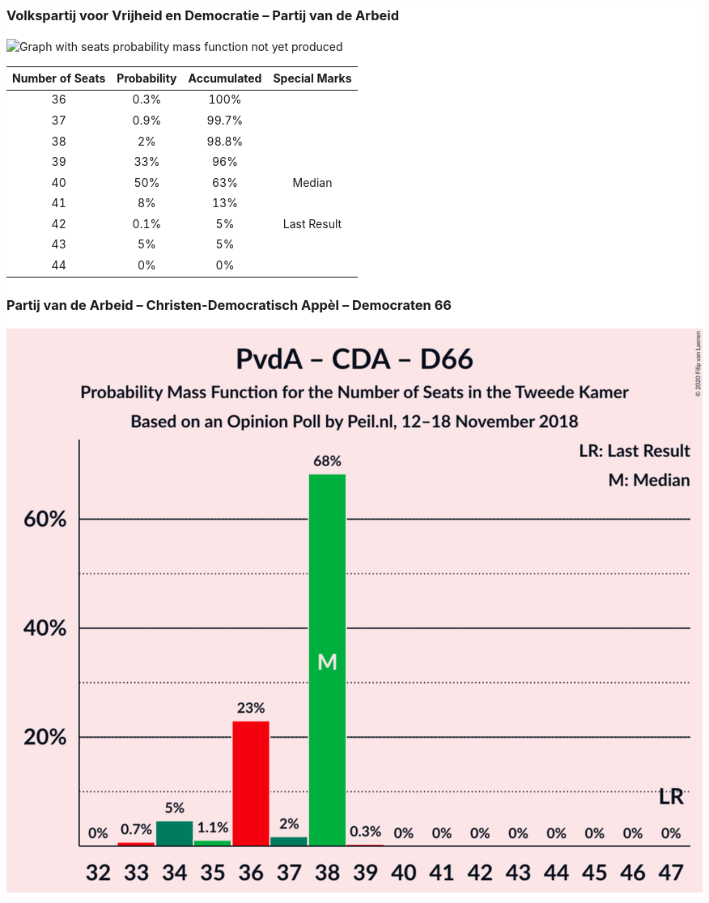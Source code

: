 ### Volkspartij voor Vrijheid en Democratie – Partij van de Arbeid

![Graph with seats probability mass function not yet produced](2018-11-18-Peilnl-coalitions-seats-pmf-vvd–pvda.png "Seats Probability Mass Function")

| Number of Seats | Probability | Accumulated | Special Marks |
|:---------------:|:-----------:|:-----------:|:-------------:|
| 36 | 0.3% | 100% |  |
| 37 | 0.9% | 99.7% |  |
| 38 | 2% | 98.8% |  |
| 39 | 33% | 96% |  |
| 40 | 50% | 63% | Median |
| 41 | 8% | 13% |  |
| 42 | 0.1% | 5% | Last Result |
| 43 | 5% | 5% |  |
| 44 | 0% | 0% |  |

### Partij van de Arbeid – Christen-Democratisch Appèl – Democraten 66

![Graph with seats probability mass function not yet produced](2018-11-18-Peilnl-coalitions-seats-pmf-pvda–cda–d66.png "Seats Probability Mass Function")
